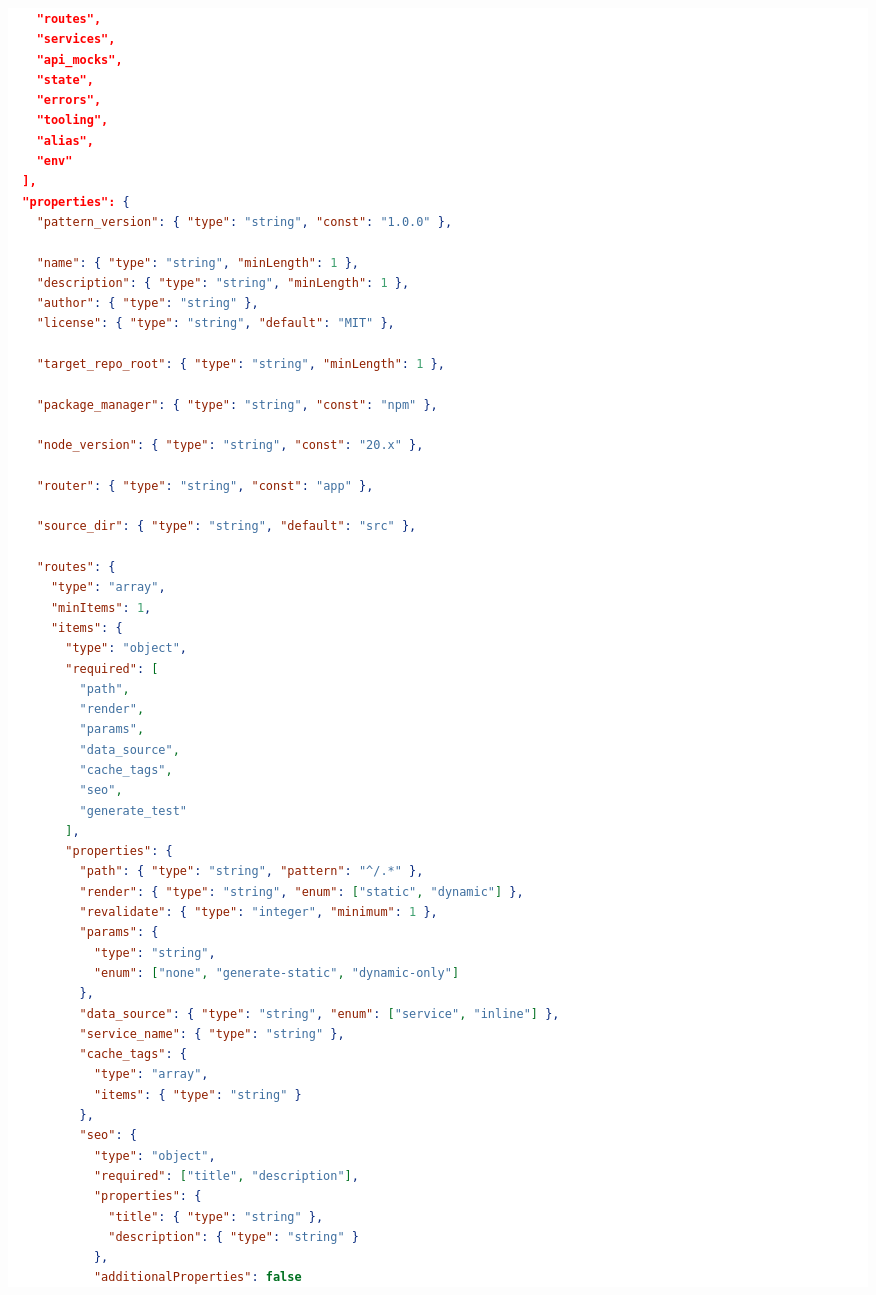 ```json
    "routes",
    "services",
    "api_mocks",
    "state",
    "errors",
    "tooling",
    "alias",
    "env"
  ],
  "properties": {
    "pattern_version": { "type": "string", "const": "1.0.0" },

    "name": { "type": "string", "minLength": 1 },
    "description": { "type": "string", "minLength": 1 },
    "author": { "type": "string" },
    "license": { "type": "string", "default": "MIT" },

    "target_repo_root": { "type": "string", "minLength": 1 },

    "package_manager": { "type": "string", "const": "npm" },

    "node_version": { "type": "string", "const": "20.x" },

    "router": { "type": "string", "const": "app" },

    "source_dir": { "type": "string", "default": "src" },

    "routes": {
      "type": "array",
      "minItems": 1,
      "items": {
        "type": "object",
        "required": [
          "path",
          "render",
          "params",
          "data_source",
          "cache_tags",
          "seo",
          "generate_test"
        ],
        "properties": {
          "path": { "type": "string", "pattern": "^/.*" },
          "render": { "type": "string", "enum": ["static", "dynamic"] },
          "revalidate": { "type": "integer", "minimum": 1 },
          "params": {
            "type": "string",
            "enum": ["none", "generate-static", "dynamic-only"]
          },
          "data_source": { "type": "string", "enum": ["service", "inline"] },
          "service_name": { "type": "string" },
          "cache_tags": {
            "type": "array",
            "items": { "type": "string" }
          },
          "seo": {
            "type": "object",
            "required": ["title", "description"],
            "properties": {
              "title": { "type": "string" },
              "description": { "type": "string" }
            },
            "additionalProperties": false
```